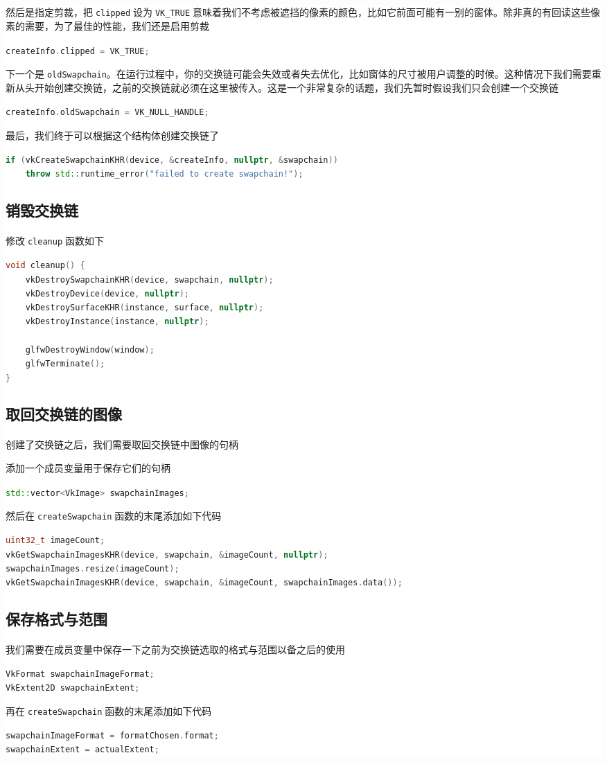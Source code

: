 然后是指定剪裁，把 `clipped` 设为 `VK_TRUE` 意味着我们不考虑被遮挡的像素的颜色，比如它前面可能有一别的窗体。除非真的有回读这些像素的需要，为了最佳的性能，我们还是启用剪裁

```cpp
createInfo.clipped = VK_TRUE;
```

下一个是 `oldSwapchain`。在运行过程中，你的交换链可能会失效或者失去优化，比如窗体的尺寸被用户调整的时候。这种情况下我们需要重新从头开始创建交换链，之前的交换链就必须在这里被传入。这是一个非常复杂的话题，我们先暂时假设我们只会创建一个交换链

```cpp
createInfo.oldSwapchain = VK_NULL_HANDLE;
```

最后，我们终于可以根据这个结构体创建交换链了

```cpp
if (vkCreateSwapchainKHR(device, &createInfo, nullptr, &swapchain))
    throw std::runtime_error("failed to create swapchain!");
```

## 销毁交换链

修改 `cleanup` 函数如下

```cpp
void cleanup() {
    vkDestroySwapchainKHR(device, swapchain, nullptr);
    vkDestroyDevice(device, nullptr);
    vkDestroySurfaceKHR(instance, surface, nullptr);
    vkDestroyInstance(instance, nullptr);

    glfwDestroyWindow(window);
    glfwTerminate();
}
```

## 取回交换链的图像

创建了交换链之后，我们需要取回交换链中图像的句柄

添加一个成员变量用于保存它们的句柄

```cpp
std::vector<VkImage> swapchainImages;
```

然后在 `createSwapchain` 函数的末尾添加如下代码

```cpp
uint32_t imageCount;
vkGetSwapchainImagesKHR(device, swapchain, &imageCount, nullptr);
swapchainImages.resize(imageCount);
vkGetSwapchainImagesKHR(device, swapchain, &imageCount, swapchainImages.data());
```

## 保存格式与范围

我们需要在成员变量中保存一下之前为交换链选取的格式与范围以备之后的使用

```cpp
VkFormat swapchainImageFormat;
VkExtent2D swapchainExtent;
```

再在 `createSwapchain` 函数的末尾添加如下代码

```cpp
swapchainImageFormat = formatChosen.format;
swapchainExtent = actualExtent;
```

